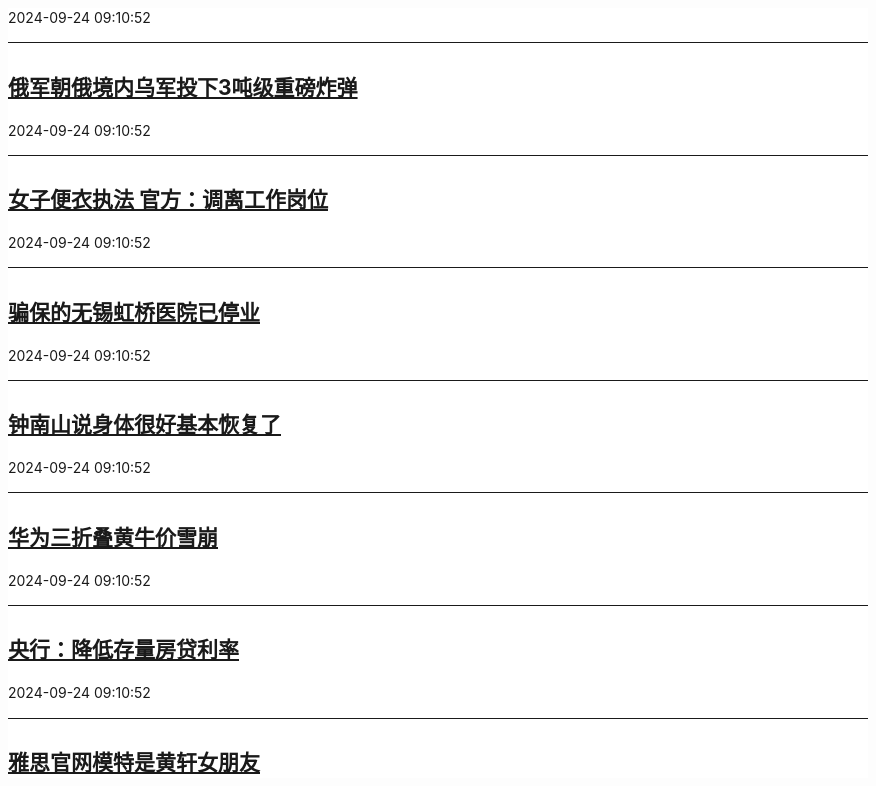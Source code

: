 2024-09-24 09:10:52

---
## [俄军朝俄境内乌军投下3吨级重磅炸弹](https://www.baidu.com/s?wd=%E4%BF%84%E5%86%9B%E6%9C%9D%E4%BF%84%E5%A2%83%E5%86%85%E4%B9%8C%E5%86%9B%E6%8A%95%E4%B8%8B3%E5%90%A8%E7%BA%A7%E9%87%8D%E7%A3%85%E7%82%B8%E5%BC%B9)

2024-09-24 09:10:52

---
## [女子便衣执法 官方：调离工作岗位](https://www.baidu.com/s?wd=%E5%A5%B3%E5%AD%90%E4%BE%BF%E8%A1%A3%E6%89%A7%E6%B3%95+%E5%AE%98%E6%96%B9%EF%BC%9A%E8%B0%83%E7%A6%BB%E5%B7%A5%E4%BD%9C%E5%B2%97%E4%BD%8D)

2024-09-24 09:10:52

---
## [骗保的无锡虹桥医院已停业](https://www.baidu.com/s?wd=%E9%AA%97%E4%BF%9D%E7%9A%84%E6%97%A0%E9%94%A1%E8%99%B9%E6%A1%A5%E5%8C%BB%E9%99%A2%E5%B7%B2%E5%81%9C%E4%B8%9A)

2024-09-24 09:10:52

---
## [钟南山说身体很好基本恢复了](https://www.baidu.com/s?wd=%E9%92%9F%E5%8D%97%E5%B1%B1%E8%AF%B4%E8%BA%AB%E4%BD%93%E5%BE%88%E5%A5%BD%E5%9F%BA%E6%9C%AC%E6%81%A2%E5%A4%8D%E4%BA%86)

2024-09-24 09:10:52

---
## [华为三折叠黄牛价雪崩](https://www.baidu.com/s?wd=%E5%8D%8E%E4%B8%BA%E4%B8%89%E6%8A%98%E5%8F%A0%E9%BB%84%E7%89%9B%E4%BB%B7%E9%9B%AA%E5%B4%A9)

2024-09-24 09:10:52

---
## [央行：降低存量房贷利率](https://www.baidu.com/s?wd=%E5%A4%AE%E8%A1%8C%EF%BC%9A%E9%99%8D%E4%BD%8E%E5%AD%98%E9%87%8F%E6%88%BF%E8%B4%B7%E5%88%A9%E7%8E%87)

2024-09-24 09:10:52

---
## [雅思官网模特是黄轩女朋友](https://www.baidu.com/s?wd=%E9%9B%85%E6%80%9D%E5%AE%98%E7%BD%91%E6%A8%A1%E7%89%B9%E6%98%AF%E9%BB%84%E8%BD%A9%E5%A5%B3%E6%9C%8B%E5%8F%8B)
